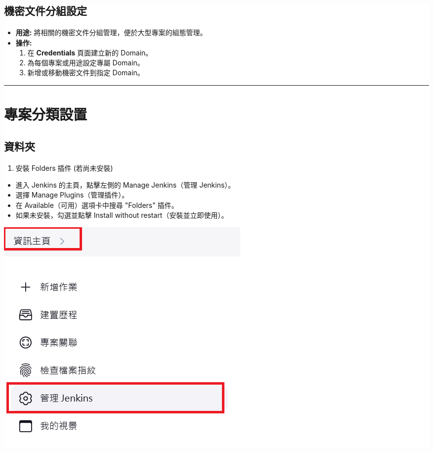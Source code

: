 
## 機密文件分組設定

- **用途:** 將相關的機密文件分組管理，便於大型專案的組態管理。
- **操作:**
  1. 在 **Credentials** 頁面建立新的 Domain。
  2. 為每個專案或用途設定專屬 Domain。
  3. 新增或移動機密文件到指定 Domain。

---

# 專案分類設置

## 資料夾

1. 安裝 Folders 插件 (若尚未安裝)

- 進入 Jenkins 的主頁，點擊左側的 Manage Jenkins（管理 Jenkins）。
- 選擇 Manage Plugins（管理插件）。
- 在 Available（可用）選項卡中搜尋 "Folders" 插件。
- 如果未安裝，勾選並點擊 Install without restart（安裝並立即使用）。

![建置專案](../img/jenkins/11.png)